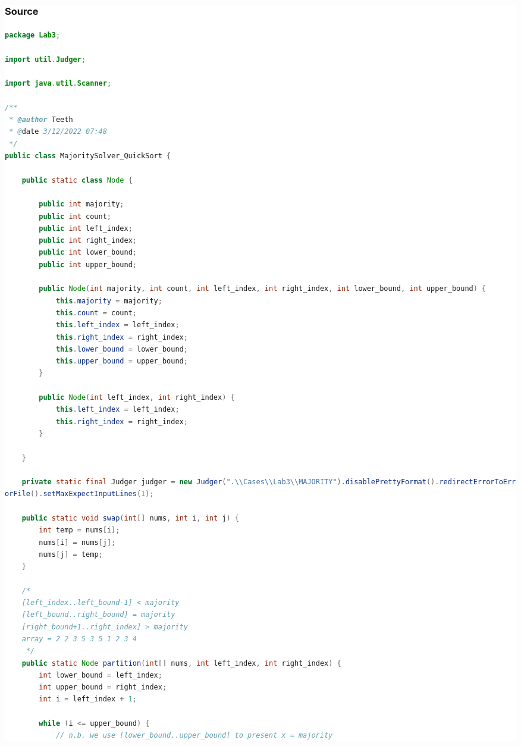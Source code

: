 ### Source

```java
package Lab3;

import util.Judger;

import java.util.Scanner;

/**
 * @author Teeth
 * @date 3/12/2022 07:48
 */
public class MajoritySolver_QuickSort {

    public static class Node {

        public int majority;
        public int count;
        public int left_index;
        public int right_index;
        public int lower_bound;
        public int upper_bound;

        public Node(int majority, int count, int left_index, int right_index, int lower_bound, int upper_bound) {
            this.majority = majority;
            this.count = count;
            this.left_index = left_index;
            this.right_index = right_index;
            this.lower_bound = lower_bound;
            this.upper_bound = upper_bound;
        }

        public Node(int left_index, int right_index) {
            this.left_index = left_index;
            this.right_index = right_index;
        }

    }

    private static final Judger judger = new Judger(".\\Cases\\Lab3\\MAJORITY").disablePrettyFormat().redirectErrorToErrorFile().setMaxExpectInputLines(1);

    public static void swap(int[] nums, int i, int j) {
        int temp = nums[i];
        nums[i] = nums[j];
        nums[j] = temp;
    }

    /*
    [left_index..left_bound-1] < majority
    [left_bound..right_bound] = majority
    [right_bound+1..right_index] > majority
    array = 2 2 3 5 3 5 1 2 3 4
     */
    public static Node partition(int[] nums, int left_index, int right_index) {
        int lower_bound = left_index;
        int upper_bound = right_index;
        int i = left_index + 1;

        while (i <= upper_bound) {
            // n.b. we use [lower_bound..upper_bound] to present x = majority
```